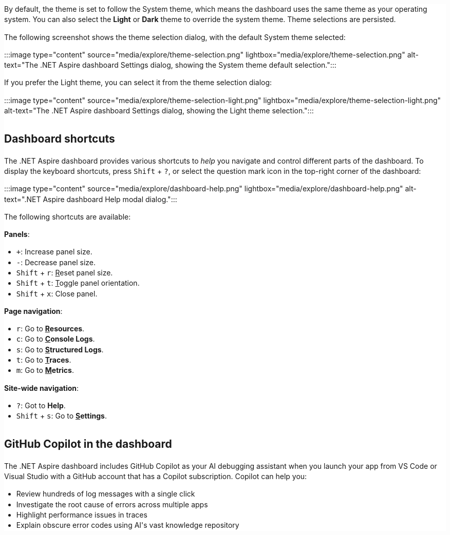 By default, the theme is set to follow the System theme, which means the dashboard uses the same theme as your operating system. You can also select the **Light** or **Dark** theme to override the system theme. Theme selections are persisted.

The following screenshot shows the theme selection dialog, with the default System theme selected:

:::image type="content" source="media/explore/theme-selection.png" lightbox="media/explore/theme-selection.png" alt-text="The .NET Aspire dashboard Settings dialog, showing the System theme default selection.":::

If you prefer the Light theme, you can select it from the theme selection dialog:

:::image type="content" source="media/explore/theme-selection-light.png" lightbox="media/explore/theme-selection-light.png" alt-text="The .NET Aspire dashboard Settings dialog, showing the Light theme selection.":::

## Dashboard shortcuts

The .NET Aspire dashboard provides various shortcuts to _help_ you navigate and control different parts of the dashboard. To display the keyboard shortcuts, press <kbd>Shift</kbd> + <kbd>?</kbd>, or select the question mark icon in the top-right corner of the dashboard:

:::image type="content" source="media/explore/dashboard-help.png" lightbox="media/explore/dashboard-help.png" alt-text=".NET Aspire dashboard Help modal dialog.":::

The following shortcuts are available:

**Panels**:

- <kbd>+</kbd>: Increase panel size.
- <kbd>-</kbd>: Decrease panel size.
- <kbd>Shift</kbd> + <kbd>r</kbd>: <u>R</u>eset panel size.
- <kbd>Shift</kbd> + <kbd>t</kbd>: <u>T</u>oggle panel orientation.
- <kbd>Shift</kbd> + <kbd>x</kbd>: Close panel.

**Page navigation**:

- <kbd>r</kbd>: Go to **<u>R</u>esources**.
- <kbd>c</kbd>: Go to **<u>C</u>onsole Logs**.
- <kbd>s</kbd>: Go to **<u>S</u>tructured Logs**.
- <kbd>t</kbd>: Go to **<u>T</u>races**.
- <kbd>m</kbd>: Go to **<u>M</u>etrics**.

**Site-wide navigation**:

- <kbd>?</kbd>: Got to **Help**.
- <kbd>Shift</kbd> + <kbd>s</kbd>: Go to **<u>S</u>ettings**.

## GitHub Copilot in the dashboard

The .NET Aspire dashboard includes GitHub Copilot as your AI debugging assistant when you launch your app from VS Code or Visual Studio with a GitHub account that has a Copilot subscription. Copilot can help you:

- Review hundreds of log messages with a single click
- Investigate the root cause of errors across multiple apps  
- Highlight performance issues in traces
- Explain obscure error codes using AI's vast knowledge repository
